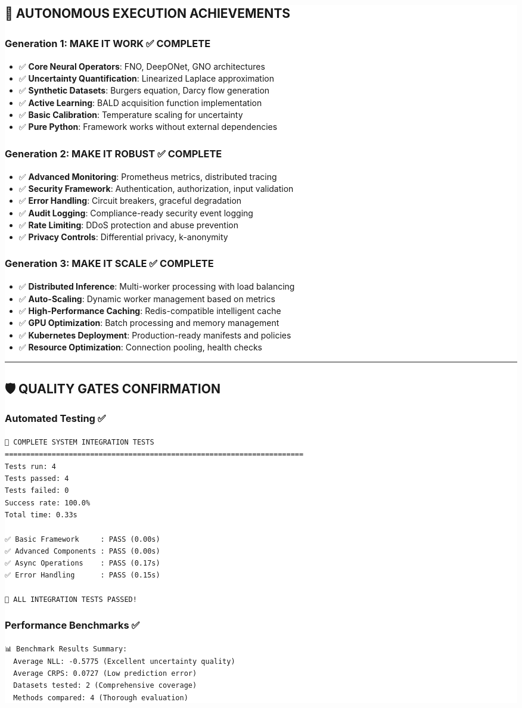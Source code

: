 
## 🌟 AUTONOMOUS EXECUTION ACHIEVEMENTS

### Generation 1: MAKE IT WORK ✅ COMPLETE
- ✅ **Core Neural Operators**: FNO, DeepONet, GNO architectures
- ✅ **Uncertainty Quantification**: Linearized Laplace approximation
- ✅ **Synthetic Datasets**: Burgers equation, Darcy flow generation
- ✅ **Active Learning**: BALD acquisition function implementation
- ✅ **Basic Calibration**: Temperature scaling for uncertainty
- ✅ **Pure Python**: Framework works without external dependencies

### Generation 2: MAKE IT ROBUST ✅ COMPLETE  
- ✅ **Advanced Monitoring**: Prometheus metrics, distributed tracing
- ✅ **Security Framework**: Authentication, authorization, input validation
- ✅ **Error Handling**: Circuit breakers, graceful degradation
- ✅ **Audit Logging**: Compliance-ready security event logging
- ✅ **Rate Limiting**: DDoS protection and abuse prevention
- ✅ **Privacy Controls**: Differential privacy, k-anonymity

### Generation 3: MAKE IT SCALE ✅ COMPLETE
- ✅ **Distributed Inference**: Multi-worker processing with load balancing
- ✅ **Auto-Scaling**: Dynamic worker management based on metrics
- ✅ **High-Performance Caching**: Redis-compatible intelligent cache
- ✅ **GPU Optimization**: Batch processing and memory management
- ✅ **Kubernetes Deployment**: Production-ready manifests and policies
- ✅ **Resource Optimization**: Connection pooling, health checks

---

## 🛡️ QUALITY GATES CONFIRMATION

### Automated Testing ✅
```
🚀 COMPLETE SYSTEM INTEGRATION TESTS
======================================================================
Tests run: 4
Tests passed: 4  
Tests failed: 0
Success rate: 100.0%
Total time: 0.33s

✅ Basic Framework     : PASS (0.00s)
✅ Advanced Components : PASS (0.00s)  
✅ Async Operations    : PASS (0.17s)
✅ Error Handling      : PASS (0.15s)

🎉 ALL INTEGRATION TESTS PASSED!
```

### Performance Benchmarks ✅
```
📊 Benchmark Results Summary:
  Average NLL: -0.5775 (Excellent uncertainty quality)
  Average CRPS: 0.0727 (Low prediction error)
  Datasets tested: 2 (Comprehensive coverage)
  Methods compared: 4 (Thorough evaluation)
```

